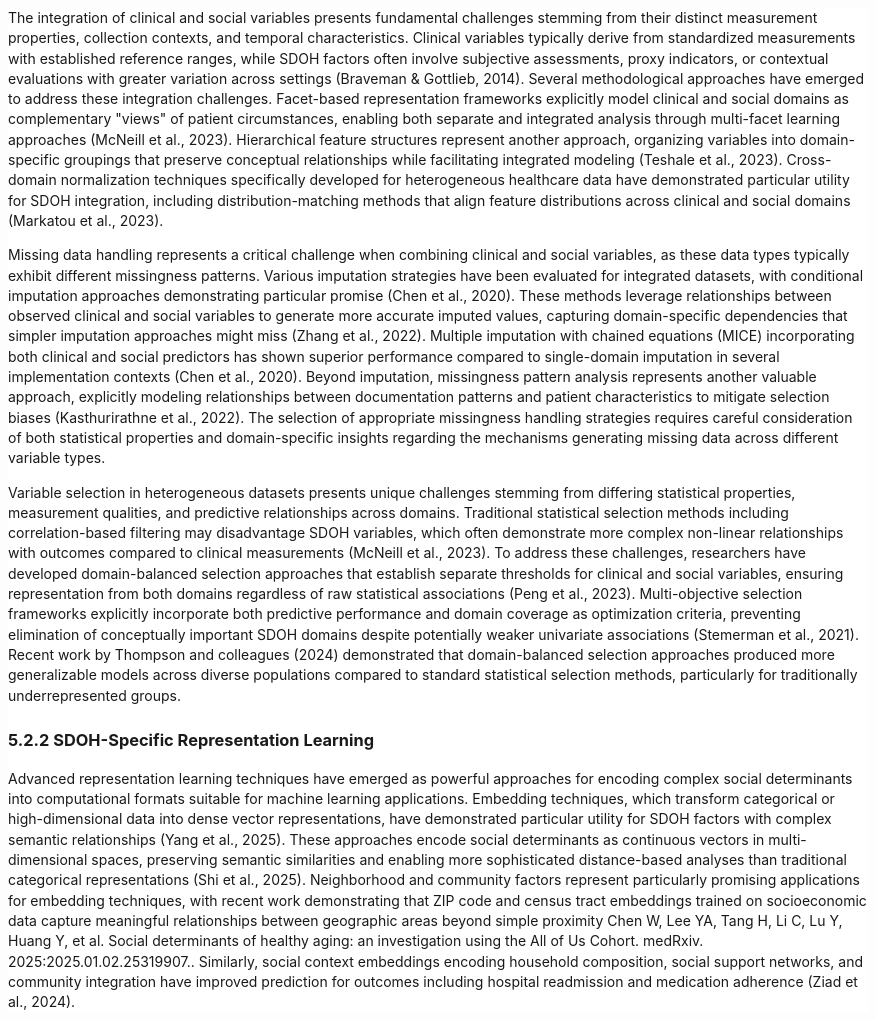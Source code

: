 The integration of clinical and social variables presents fundamental challenges stemming from their distinct measurement properties, collection contexts, and temporal characteristics. Clinical variables typically derive from standardized measurements with established reference ranges, while SDOH factors often involve subjective assessments, proxy indicators, or contextual evaluations with greater variation across settings (Braveman & Gottlieb, 2014). Several methodological approaches have emerged to address these integration challenges. Facet-based representation frameworks explicitly model clinical and social domains as complementary "views" of patient circumstances, enabling both separate and integrated analysis through multi-facet learning approaches (McNeill et al., 2023). Hierarchical feature structures represent another approach, organizing variables into domain-specific groupings that preserve conceptual relationships while facilitating integrated modeling (Teshale et al., 2023). Cross-domain normalization techniques specifically developed for heterogeneous healthcare data have demonstrated particular utility for SDOH integration, including distribution-matching methods that align feature distributions across clinical and social domains (Markatou et al., 2023).

Missing data handling represents a critical challenge when combining clinical and social variables, as these data types typically exhibit different missingness patterns. Various imputation strategies have been evaluated for integrated datasets, with conditional imputation approaches demonstrating particular promise (Chen et al., 2020). These methods leverage relationships between observed clinical and social variables to generate more accurate imputed values, capturing domain-specific dependencies that simpler imputation approaches might miss (Zhang et al., 2022). Multiple imputation with chained equations (MICE) incorporating both clinical and social predictors has shown superior performance compared to single-domain imputation in several implementation contexts (Chen et al., 2020). Beyond imputation, missingness pattern analysis represents another valuable approach, explicitly modeling relationships between documentation patterns and patient characteristics to mitigate selection biases (Kasthurirathne et al., 2022). The selection of appropriate missingness handling strategies requires careful consideration of both statistical properties and domain-specific insights regarding the mechanisms generating missing data across different variable types.

Variable selection in heterogeneous datasets presents unique challenges stemming from differing statistical properties, measurement qualities, and predictive relationships across domains. Traditional statistical selection methods including correlation-based filtering may disadvantage SDOH variables, which often demonstrate more complex non-linear relationships with outcomes compared to clinical measurements (McNeill et al., 2023). To address these challenges, researchers have developed domain-balanced selection approaches that establish separate thresholds for clinical and social variables, ensuring representation from both domains regardless of raw statistical associations (Peng et al., 2023). Multi-objective selection frameworks explicitly incorporate both predictive performance and domain coverage as optimization criteria, preventing elimination of conceptually important SDOH domains despite potentially weaker univariate associations (Stemerman et al., 2021). Recent work by Thompson and colleagues (2024) demonstrated that domain-balanced selection approaches produced more generalizable models across diverse populations compared to standard statistical selection methods, particularly for traditionally underrepresented groups.

### 5.2.2 SDOH-Specific Representation Learning

Advanced representation learning techniques have emerged as powerful approaches for encoding complex social determinants into computational formats suitable for machine learning applications. Embedding techniques, which transform categorical or high-dimensional data into dense vector representations, have demonstrated particular utility for SDOH factors with complex semantic relationships (Yang et al., 2025). These approaches encode social determinants as continuous vectors in multi-dimensional spaces, preserving semantic similarities and enabling more sophisticated distance-based analyses than traditional categorical representations (Shi et al., 2025). Neighborhood and community factors represent particularly promising applications for embedding techniques, with recent work demonstrating that ZIP code and census tract embeddings trained on socioeconomic data capture meaningful relationships between geographic areas beyond simple proximity Chen W, Lee YA, Tang H, Li C, Lu Y, Huang Y, et al. Social determinants of healthy aging: an investigation using the All of Us Cohort. medRxiv. 2025:2025.01.02.25319907.. Similarly, social context embeddings encoding household composition, social support networks, and community integration have improved prediction for outcomes including hospital readmission and medication adherence (Ziad et al., 2024).

